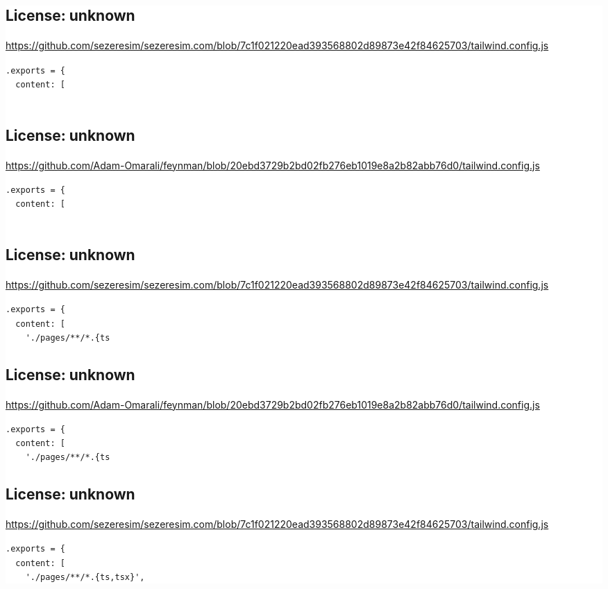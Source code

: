
## License: unknown
https://github.com/sezeresim/sezeresim.com/blob/7c1f021220ead393568802d89873e42f84625703/tailwind.config.js

```
.exports = {
  content: [
    
```


## License: unknown
https://github.com/Adam-Omarali/feynman/blob/20ebd3729b2bd02fb276eb1019e8a2b82abb76d0/tailwind.config.js

```
.exports = {
  content: [
    
```


## License: unknown
https://github.com/sezeresim/sezeresim.com/blob/7c1f021220ead393568802d89873e42f84625703/tailwind.config.js

```
.exports = {
  content: [
    './pages/**/*.{ts
```


## License: unknown
https://github.com/Adam-Omarali/feynman/blob/20ebd3729b2bd02fb276eb1019e8a2b82abb76d0/tailwind.config.js

```
.exports = {
  content: [
    './pages/**/*.{ts
```


## License: unknown
https://github.com/sezeresim/sezeresim.com/blob/7c1f021220ead393568802d89873e42f84625703/tailwind.config.js

```
.exports = {
  content: [
    './pages/**/*.{ts,tsx}',
```

